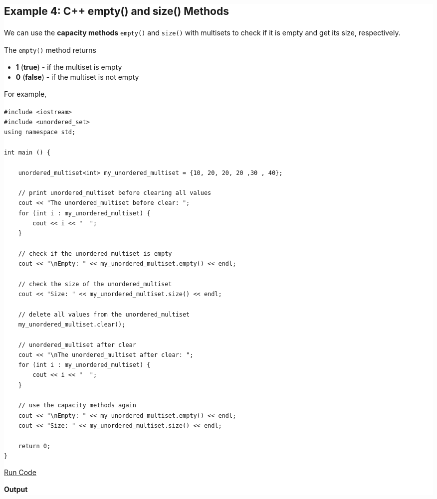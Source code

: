 ## Example 4: C++ empty() and size() Methods

We can use the **capacity methods** `empty()` and `size()` with multisets to check if it is empty and get its size, respectively.

The `empty()` method returns

- **1** (**true**) - if the multiset is empty
- **0** (**false**) - if the multiset is not empty

For example,

```
#include <iostream>
#include <unordered_set>
using namespace std;

int main () {

    unordered_multiset<int> my_unordered_multiset = {10, 20, 20, 20 ,30 , 40};

    // print unordered_multiset before clearing all values
    cout << "The unordered_multiset before clear: ";
    for (int i : my_unordered_multiset) {
        cout << i << "  ";
    }
    
    // check if the unordered_multiset is empty
    cout << "\nEmpty: " << my_unordered_multiset.empty() << endl;

    // check the size of the unordered_multiset
    cout << "Size: " << my_unordered_multiset.size() << endl;
    
    // delete all values from the unordered_multiset
    my_unordered_multiset.clear();
    
    // unordered_multiset after clear
    cout << "\nThe unordered_multiset after clear: ";
    for (int i : my_unordered_multiset) {
        cout << i << "  ";
    }
    
    // use the capacity methods again
    cout << "\nEmpty: " << my_unordered_multiset.empty() << endl;
    cout << "Size: " << my_unordered_multiset.size() << endl;

    return 0;
}
```

[Run Code](https://www.programiz.com/cpp-programming/online-compiler)

**Output**
